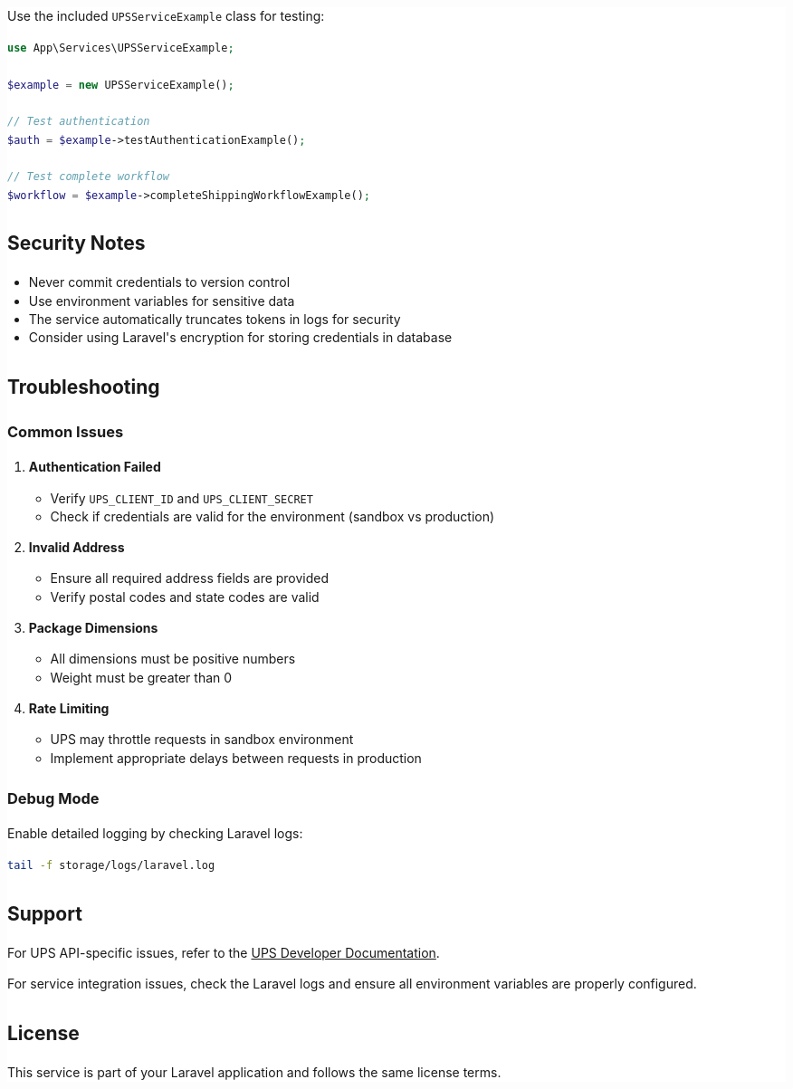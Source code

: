 Use the included `UPSServiceExample` class for testing:

```php
use App\Services\UPSServiceExample;

$example = new UPSServiceExample();

// Test authentication
$auth = $example->testAuthenticationExample();

// Test complete workflow
$workflow = $example->completeShippingWorkflowExample();
```

## Security Notes

- Never commit credentials to version control
- Use environment variables for sensitive data
- The service automatically truncates tokens in logs for security
- Consider using Laravel's encryption for storing credentials in database

## Troubleshooting

### Common Issues

1. **Authentication Failed**
   - Verify `UPS_CLIENT_ID` and `UPS_CLIENT_SECRET`
   - Check if credentials are valid for the environment (sandbox vs production)

2. **Invalid Address**
   - Ensure all required address fields are provided
   - Verify postal codes and state codes are valid

3. **Package Dimensions**
   - All dimensions must be positive numbers
   - Weight must be greater than 0

4. **Rate Limiting**
   - UPS may throttle requests in sandbox environment
   - Implement appropriate delays between requests in production

### Debug Mode

Enable detailed logging by checking Laravel logs:

```bash
tail -f storage/logs/laravel.log
```

## Support

For UPS API-specific issues, refer to the [UPS Developer Documentation](https://developer.ups.com/).

For service integration issues, check the Laravel logs and ensure all environment variables are properly configured.

## License

This service is part of your Laravel application and follows the same license terms.

